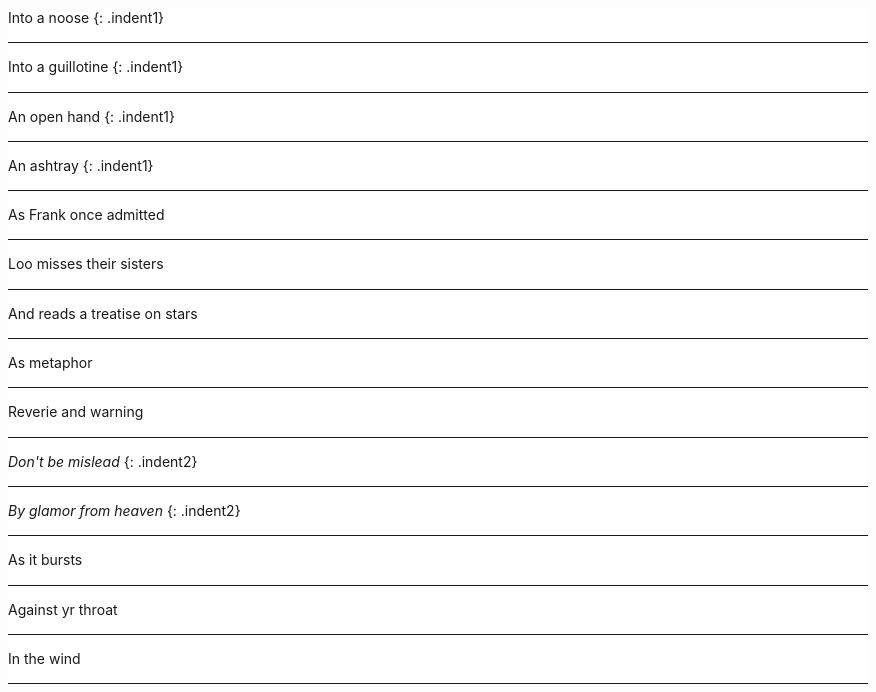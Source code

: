 
Into a noose
{: .indent1}

---

Into a guillotine
{: .indent1}

---

An open hand
{: .indent1}

---

An ashtray
{: .indent1}

---

As Frank once admitted

---

Loo misses their sisters

---

And reads a treatise on stars

---

As metaphor

---

Reverie and warning

---

*Don't be mislead*
{: .indent2}

---

*By glamor from heaven*
{: .indent2}

---

As it bursts

---

Against yr throat

---

In the wind

---